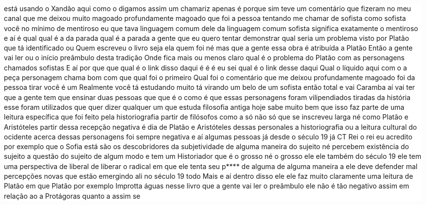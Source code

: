 está usando o Xandão aqui como o digamos
assim um chamariz apenas é porque sim
teve um comentário que fizeram no meu
canal que me deixou muito magoado
profundamente magoado que foi a pessoa
tentando me chamar de sofista como
sofista você no mínimo de mentiroso eu
que tava linguagem comum dele da
linguagem comum sofista significa
exatamente o mentiroso e aí é qual qual
é a da parada qual é a parada a gente
que eu quero tentar demonstrar qual
seria um problema visto por Platão que
tá identificado ou Quem escreveu o livro
seja ela quem foi né mas que a gente
essa obra é atribuída a Platão Então a
gente vai ler ou o início preâmbulo
desta tradição Onde fica mais ou menos
claro qual é o problema do Platão com as
personagens chamados sofistas E aí por
que que qual é o link disso daqui
é é é eu sei qual é o link desse daqui
Qual o líquido aqui com o a peça
personagem chama bom com que qual foi o
primeiro Qual foi o comentário que me
deixou profundamente magoado foi da
pessoa tirar você é um Realmente você tá
estudando muito tá virando um belo de um
sofista então total e vai Caramba aí vai
ter que a gente tem que ensinar duas
pessoas que que é o como é que essas
personagens foram vilipendiados tiradas
da história esse foram utilizados que
quer dizer qualquer um que estuda
filosofia antiga hoje sabe muito bem que
isso faz parte de uma leitura específica
que foi feito pela historiografia partir
de filósofos como a só não só que se
inscreveu larga né como Platão e
Aristóteles partir dessa recepção
negativa é dia de Platão e Aristóteles
dessas personales a historiografia ou a
leitura cultural do ocidente acerca
dessas personagens foi sempre negativa e
aí algumas pessoas já desde o século 19
já CT Rei
o rei eu acredito por exemplo que o
Sofia está são os descobridores da
subjetividade de alguma maneira do
sujeito né percebem existência do
sujeito a questão do sujeito de algum
modo e tem um Historiador que é o grosso
né o grosso ele ele também do século 19
ele tem uma perspectiva de liberal de
liberar o radical em que ele tenta seu
p**** de alguma de alguma maneira a ele
deve defender mal percepções novas que
estão emergindo ali no século 19 todo
Mais e aí dentro disso ele ele faz muito
claramente uma leitura de Platão em que
Platão por exemplo Improtta águas nesse
livro que a gente vai ler o preâmbulo
ele não é tão negativo assim em relação
ao a Protágoras quanto a assim se